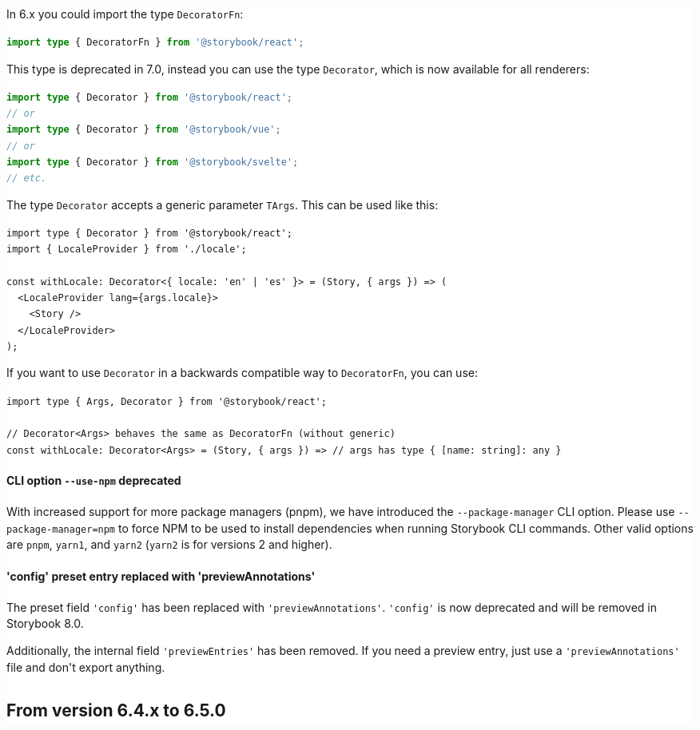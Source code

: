 In 6.x you could import the type `DecoratorFn`:

```ts
import type { DecoratorFn } from '@storybook/react';
```

This type is deprecated in 7.0, instead you can use the type `Decorator`, which is now available for all renderers:

```ts
import type { Decorator } from '@storybook/react';
// or
import type { Decorator } from '@storybook/vue';
// or
import type { Decorator } from '@storybook/svelte';
// etc.
```

The type `Decorator` accepts a generic parameter `TArgs`. This can be used like this:

```tsx
import type { Decorator } from '@storybook/react';
import { LocaleProvider } from './locale';

const withLocale: Decorator<{ locale: 'en' | 'es' }> = (Story, { args }) => (
  <LocaleProvider lang={args.locale}>
    <Story />
  </LocaleProvider>
);
```

If you want to use `Decorator` in a backwards compatible way to `DecoratorFn`, you can use:

```tsx
import type { Args, Decorator } from '@storybook/react';

// Decorator<Args> behaves the same as DecoratorFn (without generic)
const withLocale: Decorator<Args> = (Story, { args }) => // args has type { [name: string]: any }
```

#### CLI option `--use-npm` deprecated

With increased support for more package managers (pnpm), we have introduced the `--package-manager` CLI option. Please use `--package-manager=npm` to force NPM to be used to install dependencies when running Storybook CLI commands. Other valid options are `pnpm`, `yarn1`, and `yarn2` (`yarn2` is for versions 2 and higher).

#### 'config' preset entry replaced with 'previewAnnotations'

The preset field `'config'` has been replaced with `'previewAnnotations'`. `'config'` is now deprecated and will be removed in Storybook 8.0.

Additionally, the internal field `'previewEntries'` has been removed. If you need a preview entry, just use a `'previewAnnotations'` file and don't export anything.

## From version 6.4.x to 6.5.0
